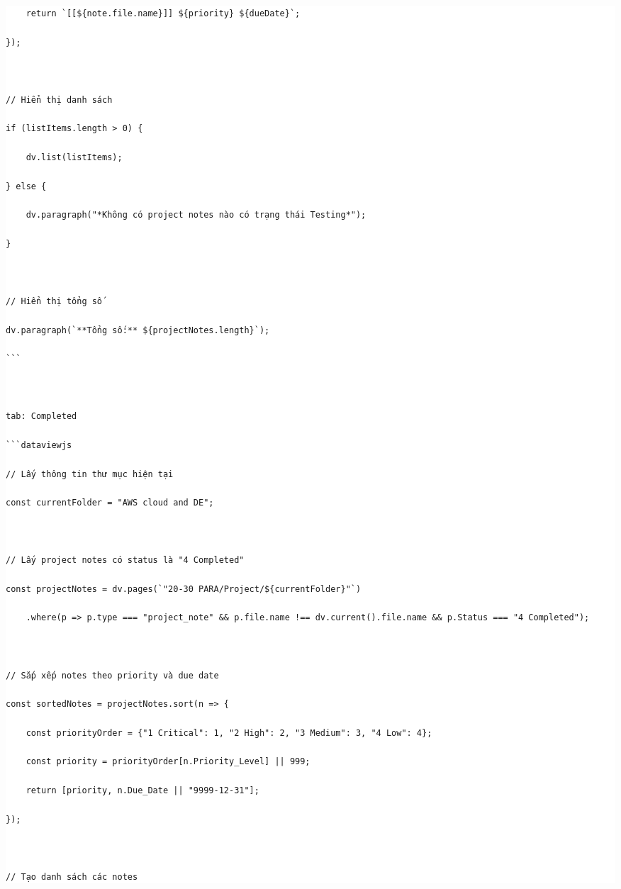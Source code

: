 ````tabs  
    return `[[${note.file.name}]] ${priority} ${dueDate}`;

});

  

// Hiển thị danh sách

if (listItems.length > 0) {

    dv.list(listItems);

} else {

    dv.paragraph("*Không có project notes nào có trạng thái Testing*");

}

  

// Hiển thị tổng số

dv.paragraph(`**Tổng số:** ${projectNotes.length}`);

```

  

tab: Completed

```dataviewjs

// Lấy thông tin thư mục hiện tại

const currentFolder = "AWS cloud and DE";

  

// Lấy project notes có status là "4 Completed"

const projectNotes = dv.pages(`"20-30 PARA/Project/${currentFolder}"`)

    .where(p => p.type === "project_note" && p.file.name !== dv.current().file.name && p.Status === "4 Completed");

  

// Sắp xếp notes theo priority và due date

const sortedNotes = projectNotes.sort(n => {

    const priorityOrder = {"1 Critical": 1, "2 High": 2, "3 Medium": 3, "4 Low": 4};

    const priority = priorityOrder[n.Priority_Level] || 999;

    return [priority, n.Due_Date || "9999-12-31"];

});

  

// Tạo danh sách các notes

````